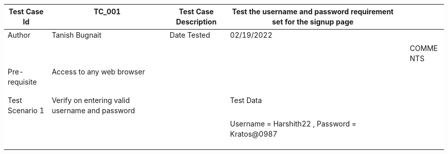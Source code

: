 | Test Case Id     | TC\_001                                                                                                                                  | Test Case Description                                                                          | Test the username and password requirement set for the signup page                    |           |                                                                                                                                      |
| ---------------- | ---------------------------------------------------------------------------------------------------------------------------------------- | ---------------------------------------------------------------------------------------------- | ------------------------------------------------------------------------------------- | --------- | ------------------------------------------------------------------------------------------------------------------------------------ |
| Author           | Tanish Bugnait                                                                                                                           | Date Tested                                                                                    | 02/19/2022                                                                            |           |                                                                                                                                      |
|                  |                                                                                                                                          |                                                                                                |                                                                                       |           | COMMENTS                                                                                                                             |
| Pre-requisite    | Access to any web browser                                                                                                                |                                                                                                |                                                                                       |           |                                                                                                                                      |
|                  |                                                                                                                                          |                                                                                                |                                                                                       |           |                                                                                                                                      |
|                  |                                                                                                                                          |                                                                                                |                                                                                       |           |                                                                                                                                      |
| Test Scenario 1  | Verify on entering valid username and password                                                                                           |                                                                                                | Test Data                                                                             |           |                                                                                                                                      |
|                  |                                                                                                                                          |                                                                                                | Username = Harshith22 , Password = Kratos@0987                                        |           |                                                                                                                                      |
|                  |                                                                                                                                          |                                                                                                |                                                                                       |           |                                                                                                                                      |
|                  |                                                                                                                                          |                                                                                                |                                                                                       |           |                                                                                                                                      |
|                  |                                                                                                                                          |                                                                                                |                                                                                       |           |                                                                                                                                      |